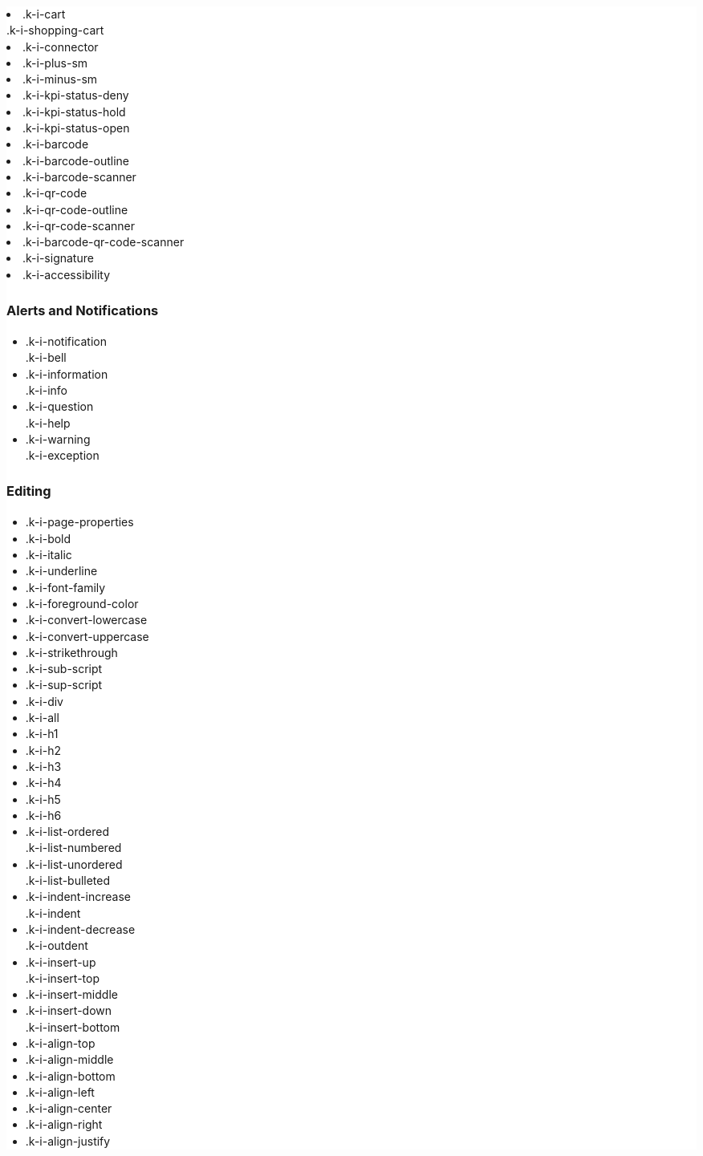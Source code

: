    <li><span class="k-icon k-i-cart"></span> .k-i-cart<br /> .k-i-shopping-cart</li>
   <li><span class="k-icon k-i-connector"></span> .k-i-connector</li>
   <li><span class="k-icon k-i-plus-sm"></span> .k-i-plus-sm</li>
   <li><span class="k-icon k-i-minus-sm"></span> .k-i-minus-sm</li>
   <li><span class="k-icon k-i-kpi-status-deny"></span> .k-i-kpi-status-deny</li>
   <li><span class="k-icon k-i-kpi-status-hold"></span> .k-i-kpi-status-hold</li>
   <li><span class="k-icon k-i-kpi-status-open"></span> .k-i-kpi-status-open</li>
   <li><span class="k-icon k-i-barcode"></span> .k-i-barcode</li>
   <li><span class="k-icon k-i-barcode-outline"></span> .k-i-barcode-outline</li>
   <li><span class="k-icon k-i-barcode-scanner"></span> .k-i-barcode-scanner</li>
   <li><span class="k-icon k-i-qr-code"></span> .k-i-qr-code</li>
   <li><span class="k-icon k-i-qr-code-outline"></span> .k-i-qr-code-outline</li>
   <li><span class="k-icon k-i-qr-code-scanner"></span> .k-i-qr-code-scanner</li>
   <li><span class="k-icon k-i-barcode-qr-code-scanner"></span> .k-i-barcode-qr-code-scanner</li>
   <li><span class="k-icon k-i-signature"></span> .k-i-signature</li>
   <li><span class="k-icon k-i-accessibility"></span> .k-i-accessibility</li>
</ul>

### Alerts and Notifications

<ul class="WebComponentsIcons">
    <li><span class="k-icon k-i-notification"></span> .k-i-notification<br /> .k-i-bell</li>
    <li><span class="k-icon k-i-information"></span> .k-i-information<br /> .k-i-info</li>
    <li><span class="k-icon k-i-question"></span> .k-i-question<br /> .k-i-help</li>
    <li><span class="k-icon k-i-warning"></span> .k-i-warning<br /> .k-i-exception</li>
</ul>

### Editing

<ul class="WebComponentsIcons">
    <li><span class="k-icon k-i-page-properties"></span> .k-i-page-properties</li>
    <li><span class="k-icon k-i-bold"></span> .k-i-bold</li>
    <li><span class="k-icon k-i-italic"></span> .k-i-italic</li>
    <li><span class="k-icon k-i-underline"></span> .k-i-underline</li>
    <li><span class="k-icon k-i-font-family"></span> .k-i-font-family</li>
    <li><span class="k-icon k-i-foreground-color"></span> .k-i-foreground-color</li>
    <li><span class="k-icon k-i-convert-lowercase"></span> .k-i-convert-lowercase</li>
    <li><span class="k-icon k-i-convert-uppercase"></span> .k-i-convert-uppercase</li>
    <li><span class="k-icon k-i-strikethrough"></span> .k-i-strikethrough</li>
    <li><span class="k-icon k-i-sub-script"></span> .k-i-sub-script</li>
    <li><span class="k-icon k-i-sup-script"></span> .k-i-sup-script</li>
    <li><span class="k-icon k-i-div"></span> .k-i-div</li>
    <li><span class="k-icon k-i-all"></span> .k-i-all</li>
    <li><span class="k-icon k-i-h1"></span> .k-i-h1</li>
    <li><span class="k-icon k-i-h2"></span> .k-i-h2</li>
    <li><span class="k-icon k-i-h3"></span> .k-i-h3</li>
    <li><span class="k-icon k-i-h4"></span> .k-i-h4</li>
    <li><span class="k-icon k-i-h5"></span> .k-i-h5</li>
    <li><span class="k-icon k-i-h6"></span> .k-i-h6</li>
    <li><span class="k-icon k-i-list-ordered"></span> .k-i-list-ordered<br /> .k-i-list-numbered</li>
    <li><span class="k-icon k-i-list-unordered"></span> .k-i-list-unordered<br /> .k-i-list-bulleted</li>
    <li><span class="k-icon k-i-indent-increase"></span> .k-i-indent-increase<br /> .k-i-indent</li>
    <li><span class="k-icon k-i-indent-decrease"></span> .k-i-indent-decrease<br /> .k-i-outdent</li>
    <li><span class="k-icon k-i-insert-up"></span> .k-i-insert-up<br /> .k-i-insert-top</li>
    <li><span class="k-icon k-i-insert-middle"></span> .k-i-insert-middle</li>
    <li><span class="k-icon k-i-insert-down"></span> .k-i-insert-down<br /> .k-i-insert-bottom</li>
    <li><span class="k-icon k-i-align-top"></span> .k-i-align-top</li>
    <li><span class="k-icon k-i-align-middle"></span> .k-i-align-middle</li>
    <li><span class="k-icon k-i-align-bottom"></span> .k-i-align-bottom</li>
    <li><span class="k-icon k-i-align-left"></span> .k-i-align-left</li>
    <li><span class="k-icon k-i-align-center"></span> .k-i-align-center</li>
    <li><span class="k-icon k-i-align-right"></span> .k-i-align-right</li>
    <li><span class="k-icon k-i-align-justify"></span> .k-i-align-justify</li>